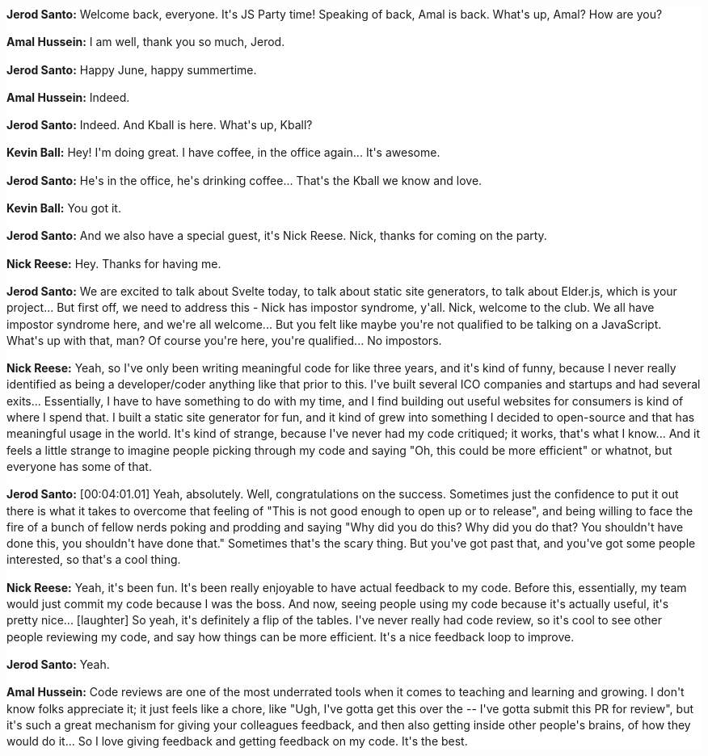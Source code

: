 **Jerod Santo:** Welcome back, everyone. It's JS Party time! Speaking of back, Amal is back. What's up, Amal? How are you?

**Amal Hussein:** I am well, thank you so much, Jerod.

**Jerod Santo:** Happy June, happy summertime.

**Amal Hussein:** Indeed.

**Jerod Santo:** Indeed. And Kball is here. What's up, Kball?

**Kevin Ball:** Hey! I'm doing great. I have coffee, in the office again... It's awesome.

**Jerod Santo:** He's in the office, he's drinking coffee... That's the Kball we know and love.

**Kevin Ball:** You got it.

**Jerod Santo:** And we also have a special guest, it's Nick Reese. Nick, thanks for coming on the party.

**Nick Reese:** Hey. Thanks for having me.

**Jerod Santo:** We are excited to talk about Svelte today, to talk about static site generators, to talk about Elder.js, which is your project... But first off, we need to address this - Nick has impostor syndrome, y'all. Nick, welcome to the club. We all have impostor syndrome here, and we're all welcome... But you felt like maybe you're not qualified to be talking on a JavaScript. What's up with that, man? Of course you're here, you're qualified... No impostors.

**Nick Reese:** Yeah, so I've only been writing meaningful code for like three years, and it's kind of funny, because I never really identified as being a developer/coder anything like that prior to this. I've built several ICO companies and startups and had several exits... Essentially, I have to have something to do with my time, and I find building out useful websites for consumers is kind of where I spend that. I built a static site generator for fun, and it kind of grew into something I decided to open-source and that has meaningful usage in the world. It's kind of strange, because I've never had my code critiqued; it works, that's what I know... And it feels a little strange to imagine people picking through my code and saying "Oh, this could be more efficient" or whatnot, but everyone has some of that.

**Jerod Santo:** \[00:04:01.01\] Yeah, absolutely. Well, congratulations on the success. Sometimes just the confidence to put it out there is what it takes to overcome that feeling of "This is not good enough to open up or to release", and being willing to face the fire of a bunch of fellow nerds poking and prodding and saying "Why did you do this? Why did you do that? You shouldn't have done this, you shouldn't have done that." Sometimes that's the scary thing. But you've got past that, and you've got some people interested, so that's a cool thing.

**Nick Reese:** Yeah, it's been fun. It's been really enjoyable to have actual feedback to my code. Before this, essentially, my team would just commit my code because I was the boss. And now, seeing people using my code because it's actually useful, it's pretty nice... \[laughter\] So yeah, it's definitely a flip of the tables. I've never really had code review, so it's cool to see other people reviewing my code, and say how things can be more efficient. It's a nice feedback loop to improve.

**Jerod Santo:** Yeah.

**Amal Hussein:** Code reviews are one of the most underrated tools when it comes to teaching and learning and growing. I don't know folks appreciate it; it just feels like a chore, like "Ugh, I've gotta get this over the -- I've gotta submit this PR for review", but it's such a great mechanism for giving your colleagues feedback, and then also getting inside other people's brains, of how they would do it... So I love giving feedback and getting feedback on my code. It's the best.
